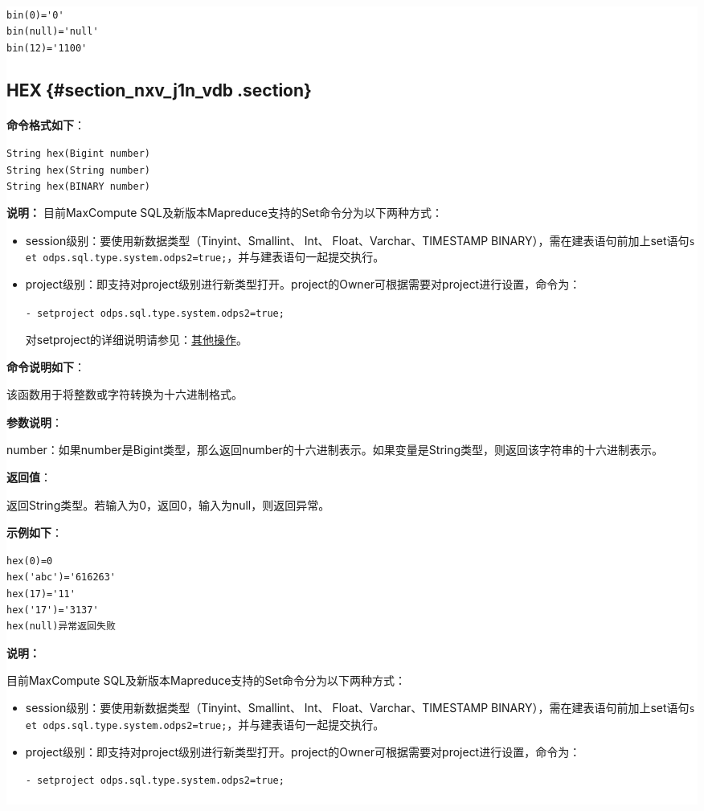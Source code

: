 ```
bin(0)='0'
bin(null)='null'
bin(12)='1100'
```

## HEX {#section_nxv_j1n_vdb .section}

**命令格式如下**：

```
String hex(Bigint number) 
String hex(String number)
String hex(BINARY number)
```

**说明：** 目前MaxCompute SQL及新版本Mapreduce支持的Set命令分为以下两种方式：

-   session级别：要使用新数据类型（Tinyint、Smallint、 Int、 Float、Varchar、TIMESTAMP BINARY），需在建表语句前加上set语句`set odps.sql.type.system.odps2=true;`，并与建表语句一起提交执行。
-   project级别：即支持对project级别进行新类型打开。project的Owner可根据需要对project进行设置，命令为：

    ```
    - setproject odps.sql.type.system.odps2=true;
    
    ```

    对setproject的详细说明请参见：[其他操作](https://help.aliyun.com/document_detail/27834.html#concept_in2_nbd_5db)。


**命令说明如下**：

该函数用于将整数或字符转换为十六进制格式。

**参数说明**：

number：如果number是Bigint类型，那么返回number的十六进制表示。如果变量是String类型，则返回该字符串的十六进制表示。

**返回值**：

返回String类型。若输入为0，返回0，输入为null，则返回异常。

**示例如下**：

```
hex(0)=0
hex('abc')='616263'
hex(17)='11'
hex('17')='3137'
hex(null)异常返回失败
```

**说明：** 

目前MaxCompute SQL及新版本Mapreduce支持的Set命令分为以下两种方式：

-   session级别：要使用新数据类型（Tinyint、Smallint、 Int、 Float、Varchar、TIMESTAMP BINARY），需在建表语句前加上set语句`set odps.sql.type.system.odps2=true;`，并与建表语句一起提交执行。
-   project级别：即支持对project级别进行新类型打开。project的Owner可根据需要对project进行设置，命令为：

    ```
    - setproject odps.sql.type.system.odps2=true;
    